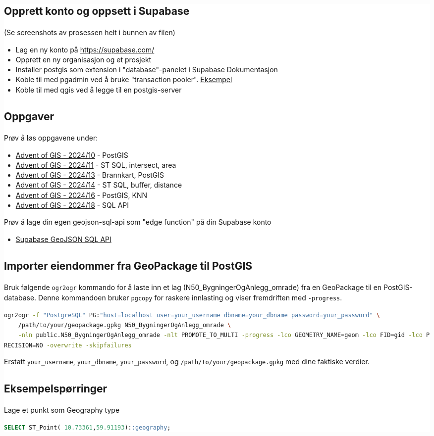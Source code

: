 ## Opprett konto og oppsett i Supabase
(Se screenshots av prosessen helt i bunnen av filen)
* Lag en ny konto på https://supabase.com/
* Opprett en ny organisasjon og et prosjekt
* Installer postgis som extension i "database"-panelet i Supabase [Dokumentasjon](
https://supabase.com/docs/guides/database/extensions/postgis?queryGroups=language&language=js&queryGroups=database-method&database-method=dashboard)
* Koble til med pgadmin ved å bruke "transaction pooler". [Eksempel](https://supabase.com/docs/guides/database/pgadmin)
* Koble til med qgis ved å legge til en postgis-server

## Oppgaver
Prøv å løs oppgavene under:

* [Advent of GIS - 2024/10](https://github.com/Norkart/AdventOfGIS/blob/2024/10/README.md) - PostGIS
* [Advent of GIS - 2024/11](https://github.com/Norkart/AdventOfGIS/blob/2024/11/README.md) - ST SQL, intersect, area
* [Advent of GIS - 2024/13](https://github.com/Norkart/AdventOfGIS/blob/2024/13/README.md) - Brannkart, PostGIS
* [Advent of GIS - 2024/14](https://github.com/Norkart/AdventOfGIS/blob/2024/14/README.md) - ST SQL, buffer, distance
* [Advent of GIS - 2024/16](https://github.com/Norkart/AdventOfGIS/blob/2024/16/README.md) - PostGIS, KNN
* [Advent of GIS - 2024/18](https://github.com/Norkart/AdventOfGIS/blob/2024/18/README.md) - SQL API

Prøv å lage din egen geojson-sql-api som "edge function" på din Supabase konto
* [Supabase GeoJSON SQL API](https://github.com/alexanno/supabase_geojson_sqlapi)



## Importer eiendommer fra GeoPackage til PostGIS

Bruk følgende `ogr2ogr` kommando for å laste inn et lag (N50_BygningerOgAnlegg_omrade) fra en GeoPackage til en PostGIS-database. Denne kommandoen bruker `pgcopy` for raskere innlasting og viser fremdriften med `-progress`.

```sh
ogr2ogr -f "PostgreSQL" PG:"host=localhost user=your_username dbname=your_dbname password=your_password" \
    /path/to/your/geopackage.gpkg N50_BygningerOgAnlegg_omrade \
    -nln public.N50_BygningerOgAnlegg_omrade -nlt PROMOTE_TO_MULTI -progress -lco GEOMETRY_NAME=geom -lco FID=gid -lco PRECISION=NO -overwrite -skipfailures
```

Erstatt `your_username`, `your_dbname`, `your_password`, og `/path/to/your/geopackage.gpkg` med dine faktiske verdier.

## Eksempelspørringer

Lage et punkt som Geography type
```sql
SELECT ST_Point( 10.73361,59.91193)::geography;
```
